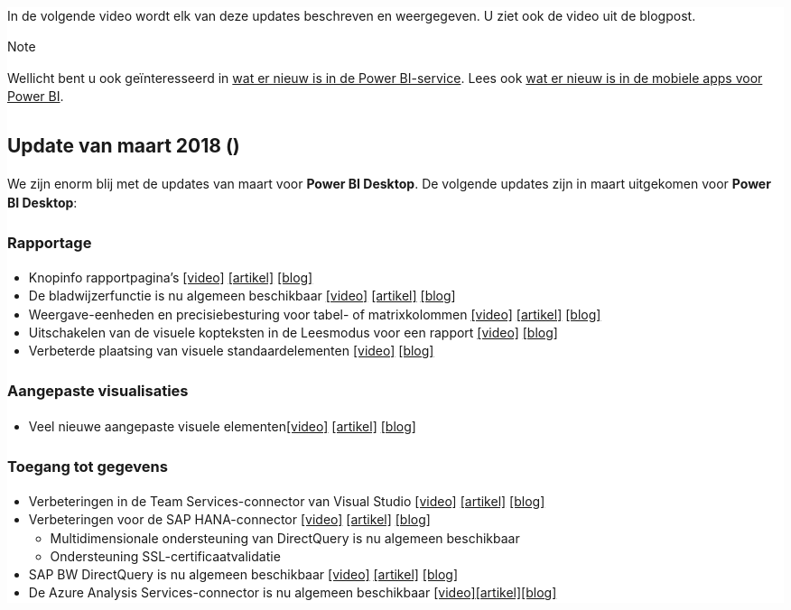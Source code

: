 
In de volgende video wordt elk van deze updates beschreven en weergegeven. U ziet ook de video uit de blogpost.

<iframe width="560" height="315" src="https://www.youtube.com/embed/W_Nb73Od_AI" frameborder="0" allow="autoplay; encrypted-media" allowfullscreen></iframe>

> [!NOTE]
> Wellicht bent u ook geïnteresseerd in [wat er nieuw is in de Power BI-service](service-whats-new.md). Lees ook [wat er nieuw is in de mobiele apps voor Power BI](mobile-whats-new-in-the-mobile-apps.md).



## <a name="march-2018-update-"></a>Update van maart 2018 ()

We zijn enorm blij met de updates van maart voor **Power BI Desktop**. De volgende updates zijn in maart uitgekomen voor **Power BI Desktop**:

### <a name="reporting"></a>Rapportage

* Knopinfo rapportpagina’s [[video]](https://youtu.be/kuI6MMzDh34?t=16s)  [[artikel]]() [[blog]](https://powerbi.microsoft.com/blog/power-bi-desktop-march-2018-feature-summary/#tooltips) 
* De bladwijzerfunctie is nu algemeen beschikbaar [[video]](https://youtu.be/kuI6MMzDh34?t=9m2s) [[artikel]](desktop-bookmarks.md) [[blog]](https://powerbi.microsoft.com/blog/power-bi-desktop-march-2018-feature-summary/#bookmarking) 
* Weergave-eenheden en precisiebesturing voor tabel- of matrixkolommen [[video]](https://youtu.be/kuI6MMzDh34?t=11m1s) [[artikel]](desktop-slicer-numeric-range.md) [[blog]](https://powerbi.microsoft.com/blog/power-bi-desktop-march-2018-feature-summary/#displayUnits) 
* Uitschakelen van de visuele kopteksten in de Leesmodus voor een rapport [[video]](https://youtu.be/kuI6MMzDh34?t=12m25s) [[blog]](https://powerbi.microsoft.com/blog/power-bi-desktop-march-2018-feature-summary/#visualHeader) 
* Verbeterde plaatsing van visuele standaardelementen [[video]](https://youtu.be/kuI6MMzDh34?t=14m45s) [[blog]](https://powerbi.microsoft.com/blog/power-bi-desktop-march-2018-feature-summary/#visualPlacement) 

### <a name="custom-visuals"></a>Aangepaste visualisaties

* Veel nieuwe aangepaste visuele elementen[[video]](https://youtu.be/kuI6MMzDh34?t=15m43s) [[artikel]](power-bi-custom-visuals-organization.md) [[blog]](https://powerbi.microsoft.com/blog/power-bi-desktop-march-2018-feature-summary/#customVisuals) 

### <a name="data-connectivity"></a>Toegang tot gegevens

* Verbeteringen in de Team Services-connector van Visual Studio [[video]](https://youtu.be/kuI6MMzDh34?t=32m) [[artikel]](desktop-multi-select.md) [[blog]](https://powerbi.microsoft.com/blog/power-bi-desktop-march-2018-feature-summary/#vsts) 
* Verbeteringen voor de SAP HANA-connector [[video]](https://youtu.be/kuI6MMzDh34?t=32m44s) [[artikel]](desktop-directquery-sap-hana.md) [[blog]](https://powerbi.microsoft.com/blog/power-bi-desktop-march-2018-feature-summary/#saphana) 
  * Multidimensionale ondersteuning van DirectQuery is nu algemeen beschikbaar
  * Ondersteuning SSL-certificaatvalidatie
* SAP BW DirectQuery is nu algemeen beschikbaar [[video]](https://youtu.be/kuI6MMzDh34?t=34m10s) [[artikel]](desktop-directquery-sap-hana.md) [[blog]](https://powerbi.microsoft.com/blog/power-bi-desktop-march-2018-feature-summary/#sapBW) 
* De Azure Analysis Services-connector is nu algemeen beschikbaar [[video]](https://youtu.be/kuI6MMzDh34?t=34m10s)[[artikel]](desktop-directquery-sap-hana.md)[[blog]    ](https://powerbi.microsoft.com/blog/power-bi-desktop-march-2018-feature-summary/#azureAS) 

